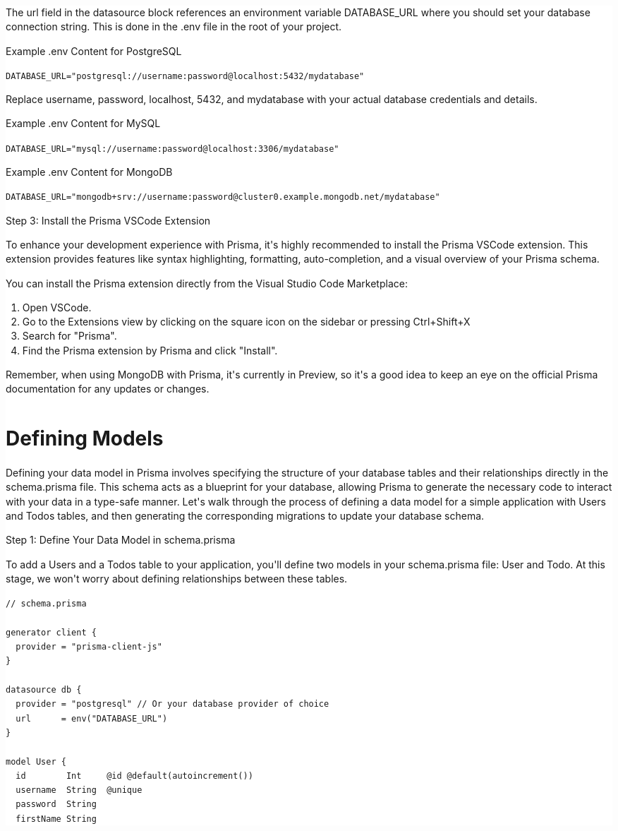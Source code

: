The url field in the datasource block references an environment variable DATABASE_URL where you should set your database connection string. This is done in the .env file in the root of your project.

Example .env Content for PostgreSQL

```markdown
DATABASE_URL="postgresql://username:password@localhost:5432/mydatabase"
```

Replace username, password, localhost, 5432, and mydatabase with your actual database credentials and details.

Example .env Content for MySQL

```markdown
DATABASE_URL="mysql://username:password@localhost:3306/mydatabase"
```

Example .env Content for MongoDB

```markdown
DATABASE_URL="mongodb+srv://username:password@cluster0.example.mongodb.net/mydatabase"
```

Step 3: Install the Prisma VSCode Extension

To enhance your development experience with Prisma, it's highly recommended to install the Prisma VSCode extension. This extension provides features like syntax highlighting, formatting, auto-completion, and a visual overview of your Prisma schema.

You can install the Prisma extension directly from the Visual Studio Code Marketplace:
1. Open VSCode.
2. Go to the Extensions view by clicking on the square icon on the sidebar or pressing Ctrl+Shift+X
3. Search for "Prisma".
4. Find the Prisma extension by Prisma and click "Install".
 
Remember, when using MongoDB with Prisma, it's currently in Preview, so it's a good idea to keep an eye on the official Prisma documentation for any updates or changes.
 
 
# Defining Models

Defining your data model in Prisma involves specifying the structure of your database tables and their relationships directly in the schema.prisma file. This schema acts as a blueprint for your database, allowing Prisma to generate the necessary code to interact with your data in a type-safe manner. Let's walk through the process of defining a data model for a simple application with Users and Todos tables, and then generating the corresponding migrations to update your database schema.

Step 1: Define Your Data Model in schema.prisma

To add a Users and a Todos table to your application, you'll define two models in your schema.prisma file: User and Todo. At this stage, we won't worry about defining relationships between these tables.

```markdown
// schema.prisma

generator client {
  provider = "prisma-client-js"
}

datasource db {
  provider = "postgresql" // Or your database provider of choice
  url      = env("DATABASE_URL")
}

model User {
  id        Int     @id @default(autoincrement())
  username  String  @unique
  password  String
  firstName String
```